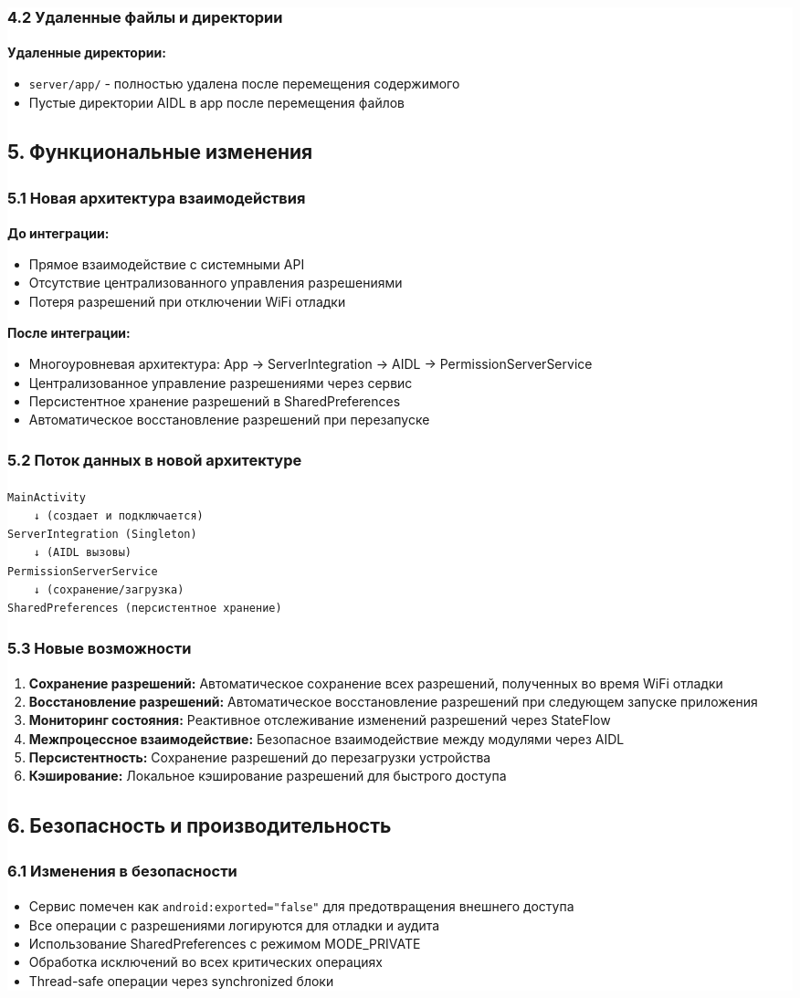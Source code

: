 ### 4.2 Удаленные файлы и директории

**Удаленные директории:**
- `server/app/` - полностью удалена после перемещения содержимого
- Пустые директории AIDL в app после перемещения файлов

## 5. Функциональные изменения

### 5.1 Новая архитектура взаимодействия

**До интеграции:**
- Прямое взаимодействие с системными API
- Отсутствие централизованного управления разрешениями
- Потеря разрешений при отключении WiFi отладки

**После интеграции:**
- Многоуровневая архитектура: App → ServerIntegration → AIDL → PermissionServerService
- Централизованное управление разрешениями через сервис
- Персистентное хранение разрешений в SharedPreferences
- Автоматическое восстановление разрешений при перезапуске

### 5.2 Поток данных в новой архитектуре

```
MainActivity
    ↓ (создает и подключается)
ServerIntegration (Singleton)
    ↓ (AIDL вызовы)
PermissionServerService
    ↓ (сохранение/загрузка)
SharedPreferences (персистентное хранение)
```

### 5.3 Новые возможности

1. **Сохранение разрешений:** Автоматическое сохранение всех разрешений, полученных во время WiFi отладки
2. **Восстановление разрешений:** Автоматическое восстановление разрешений при следующем запуске приложения
3. **Мониторинг состояния:** Реактивное отслеживание изменений разрешений через StateFlow
4. **Межпроцессное взаимодействие:** Безопасное взаимодействие между модулями через AIDL
5. **Персистентность:** Сохранение разрешений до перезагрузки устройства
6. **Кэширование:** Локальное кэширование разрешений для быстрого доступа

## 6. Безопасность и производительность

### 6.1 Изменения в безопасности

- Сервис помечен как `android:exported="false"` для предотвращения внешнего доступа
- Все операции с разрешениями логируются для отладки и аудита
- Использование SharedPreferences с режимом MODE_PRIVATE
- Обработка исключений во всех критических операциях
- Thread-safe операции через synchronized блоки
